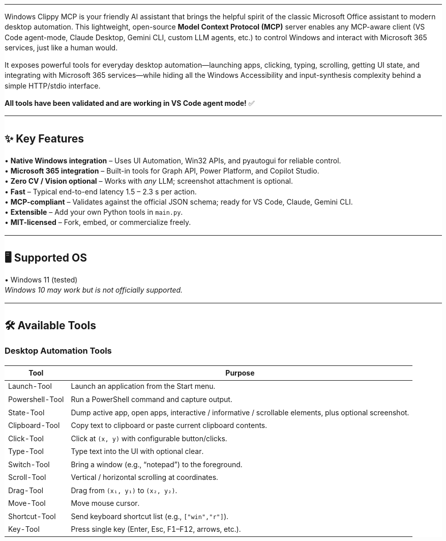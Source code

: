 
</div>

---

Windows Clippy MCP is your friendly AI assistant that brings the helpful spirit of the classic Microsoft Office assistant to modern desktop automation. This lightweight, open-source **Model Context Protocol (MCP)** server enables any MCP-aware client (VS Code agent-mode, Claude Desktop, Gemini CLI, custom LLM agents, etc.) to control Windows and interact with Microsoft 365 services, just like a human would.

It exposes powerful tools for everyday desktop automation—launching apps, clicking, typing, scrolling, getting UI state, and integrating with Microsoft 365 services—while hiding all the Windows Accessibility and input-synthesis complexity behind a simple HTTP/stdio interface.

**All tools have been validated and are working in VS Code agent mode!** ✅

---

## ✨ Key Features

• **Native Windows integration** – Uses UI Automation, Win32 APIs, and pyautogui for reliable control.  
• **Microsoft 365 integration** – Built-in tools for Graph API, Power Platform, and Copilot Studio.  
• **Zero CV / Vision optional** – Works with *any* LLM; screenshot attachment is optional.  
• **Fast** – Typical end-to-end latency 1.5 – 2.3 s per action.  
• **MCP-compliant** – Validates against the official JSON schema; ready for VS Code, Claude, Gemini CLI.  
• **Extensible** – Add your own Python tools in `main.py`.  
• **MIT-licensed** – Fork, embed, or commercialize freely.

---

## 🖥️ Supported OS

• Windows 11 (tested)  
*Windows 10 may work but is not officially supported.*

---

## 🛠️ Available Tools

### Desktop Automation Tools
| Tool | Purpose |
|------|---------|
| Launch-Tool | Launch an application from the Start menu. |
| Powershell-Tool | Run a PowerShell command and capture output. |
| State-Tool | Dump active app, open apps, interactive / informative / scrollable elements, plus optional screenshot. |
| Clipboard-Tool | Copy text to clipboard or paste current clipboard contents. |
| Click-Tool | Click at `(x, y)` with configurable button/clicks. |
| Type-Tool | Type text into the UI with optional clear. |
| Switch-Tool | Bring a window (e.g., “notepad”) to the foreground. |
| Scroll-Tool | Vertical / horizontal scrolling at coordinates. |
| Drag-Tool | Drag from `(x₁, y₁)` to `(x₂, y₂)`. |
| Move-Tool | Move mouse cursor. |
| Shortcut-Tool | Send keyboard shortcut list (e.g., `["win","r"]`). |
| Key-Tool | Press single key (Enter, Esc, F1–F12, arrows, etc.). |